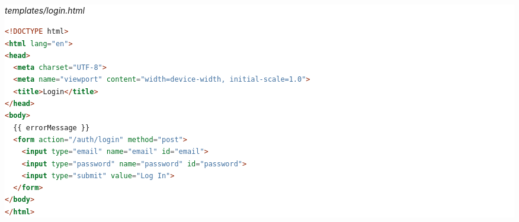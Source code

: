 *templates/login.html*
```html
<!DOCTYPE html>
<html lang="en">
<head>
  <meta charset="UTF-8">
  <meta name="viewport" content="width=device-width, initial-scale=1.0">
  <title>Login</title>
</head>
<body>
  {{ errorMessage }}
  <form action="/auth/login" method="post">
    <input type="email" name="email" id="email">
    <input type="password" name="password" id="password">
    <input type="submit" value="Log In">
  </form>
</body>
</html>
```